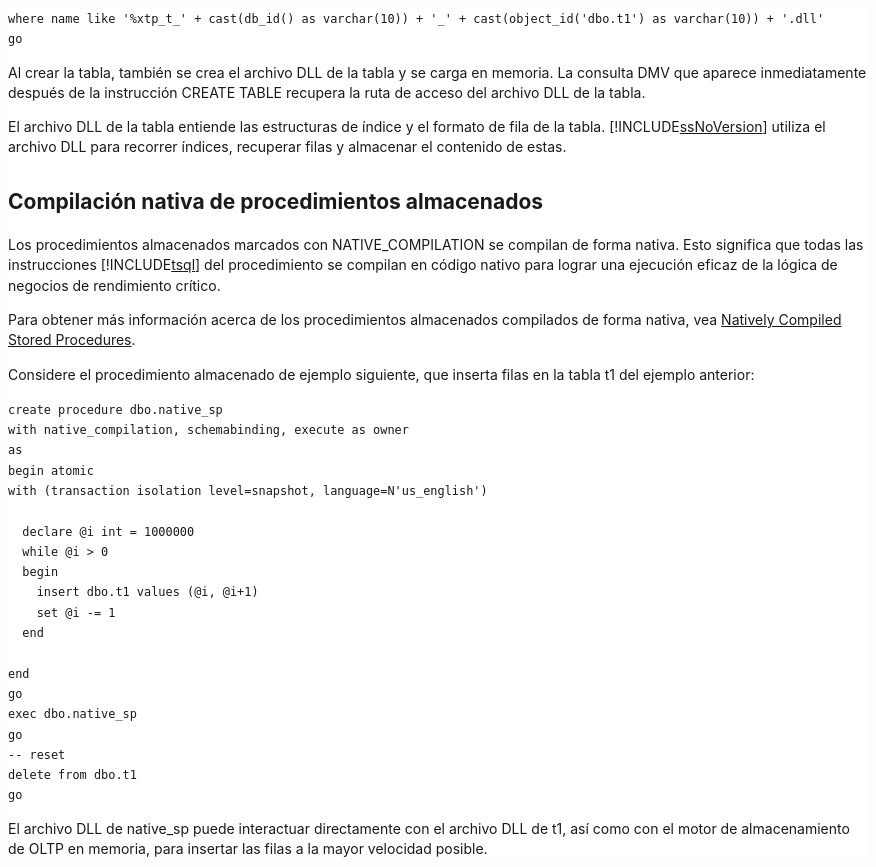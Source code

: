 ```tsql  
where name like '%xtp_t_' + cast(db_id() as varchar(10)) + '_' + cast(object_id('dbo.t1') as varchar(10)) + '.dll'  
go  
```  
  
 Al crear la tabla, también se crea el archivo DLL de la tabla y se carga en memoria. La consulta DMV que aparece inmediatamente después de la instrucción CREATE TABLE recupera la ruta de acceso del archivo DLL de la tabla.  
  
 El archivo DLL de la tabla entiende las estructuras de índice y el formato de fila de la tabla. [!INCLUDE[ssNoVersion](../../includes/ssnoversion-md.md)] utiliza el archivo DLL para recorrer índices, recuperar filas y almacenar el contenido de estas.  
  
## <a name="native-compilation-of-stored-procedures"></a>Compilación nativa de procedimientos almacenados  
 Los procedimientos almacenados marcados con NATIVE_COMPILATION se compilan de forma nativa. Esto significa que todas las instrucciones [!INCLUDE[tsql](../../includes/tsql-md.md)] del procedimiento se compilan en código nativo para lograr una ejecución eficaz de la lógica de negocios de rendimiento crítico.  
  
 Para obtener más información acerca de los procedimientos almacenados compilados de forma nativa, vea [Natively Compiled Stored Procedures](../../relational-databases/in-memory-oltp/natively-compiled-stored-procedures.md).  
  
 Considere el procedimiento almacenado de ejemplo siguiente, que inserta filas en la tabla t1 del ejemplo anterior:  
  
```tsql  
create procedure dbo.native_sp  
with native_compilation, schemabinding, execute as owner  
as  
begin atomic  
with (transaction isolation level=snapshot, language=N'us_english')  
  
  declare @i int = 1000000  
  while @i > 0  
  begin  
    insert dbo.t1 values (@i, @i+1)  
    set @i -= 1  
  end  
  
end  
go  
exec dbo.native_sp  
go  
-- reset  
delete from dbo.t1  
go  
```  
  
 El archivo DLL de native_sp puede interactuar directamente con el archivo DLL de t1, así como con el motor de almacenamiento de OLTP en memoria, para insertar las filas a la mayor velocidad posible.  
  
